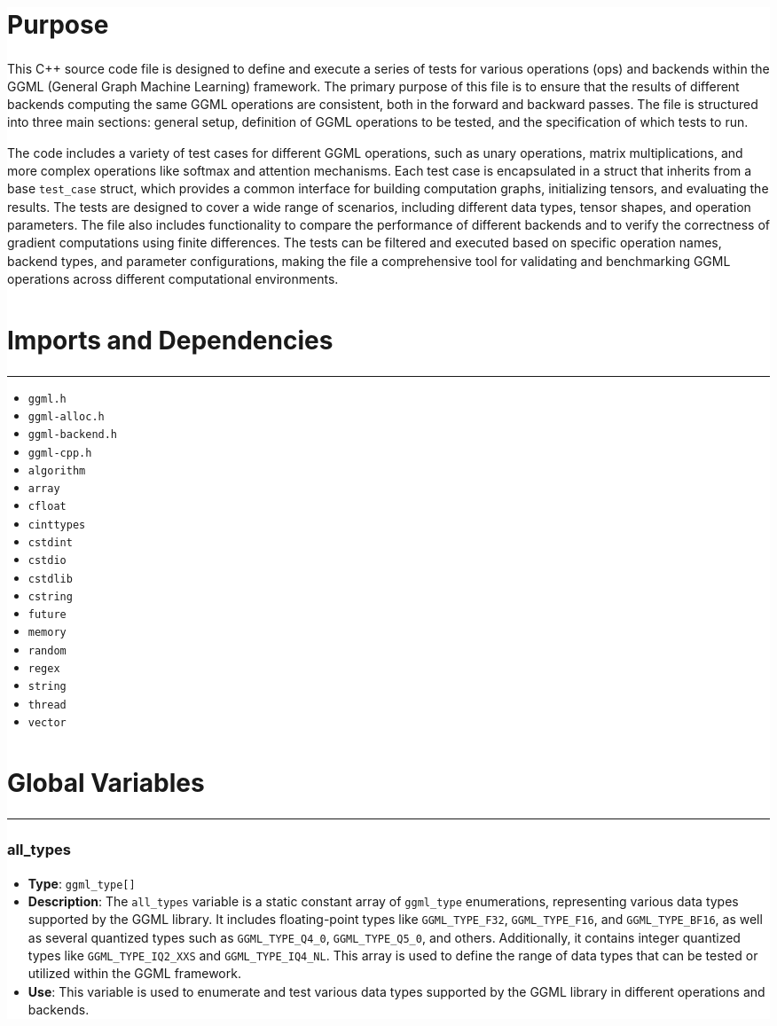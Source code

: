 # Purpose
This C++ source code file is designed to define and execute a series of tests for various operations (ops) and backends within the GGML (General Graph Machine Learning) framework. The primary purpose of this file is to ensure that the results of different backends computing the same GGML operations are consistent, both in the forward and backward passes. The file is structured into three main sections: general setup, definition of GGML operations to be tested, and the specification of which tests to run.

The code includes a variety of test cases for different GGML operations, such as unary operations, matrix multiplications, and more complex operations like softmax and attention mechanisms. Each test case is encapsulated in a struct that inherits from a base `test_case` struct, which provides a common interface for building computation graphs, initializing tensors, and evaluating the results. The tests are designed to cover a wide range of scenarios, including different data types, tensor shapes, and operation parameters. The file also includes functionality to compare the performance of different backends and to verify the correctness of gradient computations using finite differences. The tests can be filtered and executed based on specific operation names, backend types, and parameter configurations, making the file a comprehensive tool for validating and benchmarking GGML operations across different computational environments.
# Imports and Dependencies

---
- `ggml.h`
- `ggml-alloc.h`
- `ggml-backend.h`
- `ggml-cpp.h`
- `algorithm`
- `array`
- `cfloat`
- `cinttypes`
- `cstdint`
- `cstdio`
- `cstdlib`
- `cstring`
- `future`
- `memory`
- `random`
- `regex`
- `string`
- `thread`
- `vector`


# Global Variables

---
### all\_types
- **Type**: ``ggml_type[]``
- **Description**: The `all_types` variable is a static constant array of `ggml_type` enumerations, representing various data types supported by the GGML library. It includes floating-point types like `GGML_TYPE_F32`, `GGML_TYPE_F16`, and `GGML_TYPE_BF16`, as well as several quantized types such as `GGML_TYPE_Q4_0`, `GGML_TYPE_Q5_0`, and others. Additionally, it contains integer quantized types like `GGML_TYPE_IQ2_XXS` and `GGML_TYPE_IQ4_NL`. This array is used to define the range of data types that can be tested or utilized within the GGML framework.
- **Use**: This variable is used to enumerate and test various data types supported by the GGML library in different operations and backends.
